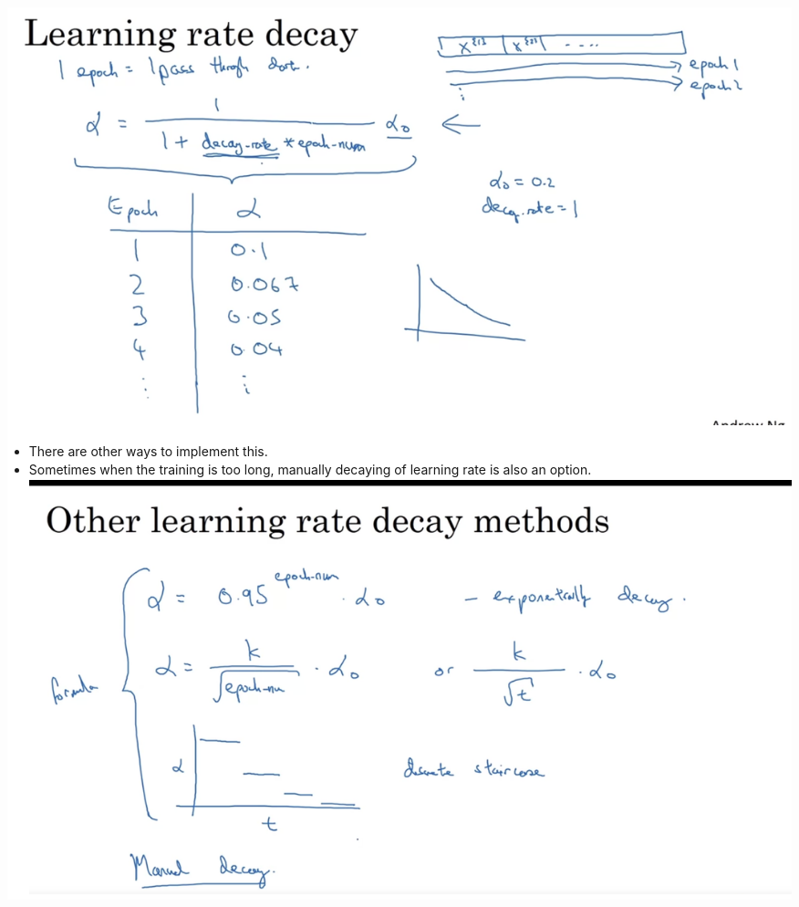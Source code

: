 ![](./Images_Course2/img49.png)
- There are other ways to implement this.
- Sometimes when the training is too long, manually decaying of learning rate is also an option. 
![](./Images_Course2/img50.png)
